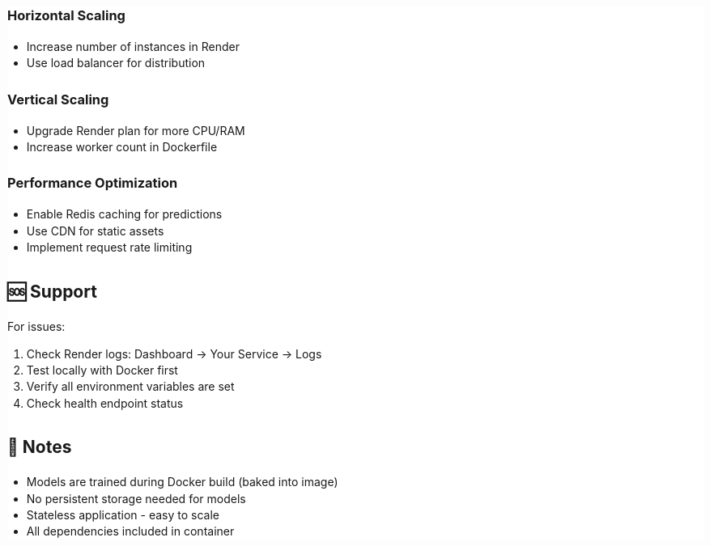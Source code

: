 ### Horizontal Scaling
- Increase number of instances in Render
- Use load balancer for distribution

### Vertical Scaling
- Upgrade Render plan for more CPU/RAM
- Increase worker count in Dockerfile

### Performance Optimization
- Enable Redis caching for predictions
- Use CDN for static assets
- Implement request rate limiting

## 🆘 Support

For issues:
1. Check Render logs: Dashboard → Your Service → Logs
2. Test locally with Docker first
3. Verify all environment variables are set
4. Check health endpoint status

## 📝 Notes

- Models are trained during Docker build (baked into image)
- No persistent storage needed for models
- Stateless application - easy to scale
- All dependencies included in container

